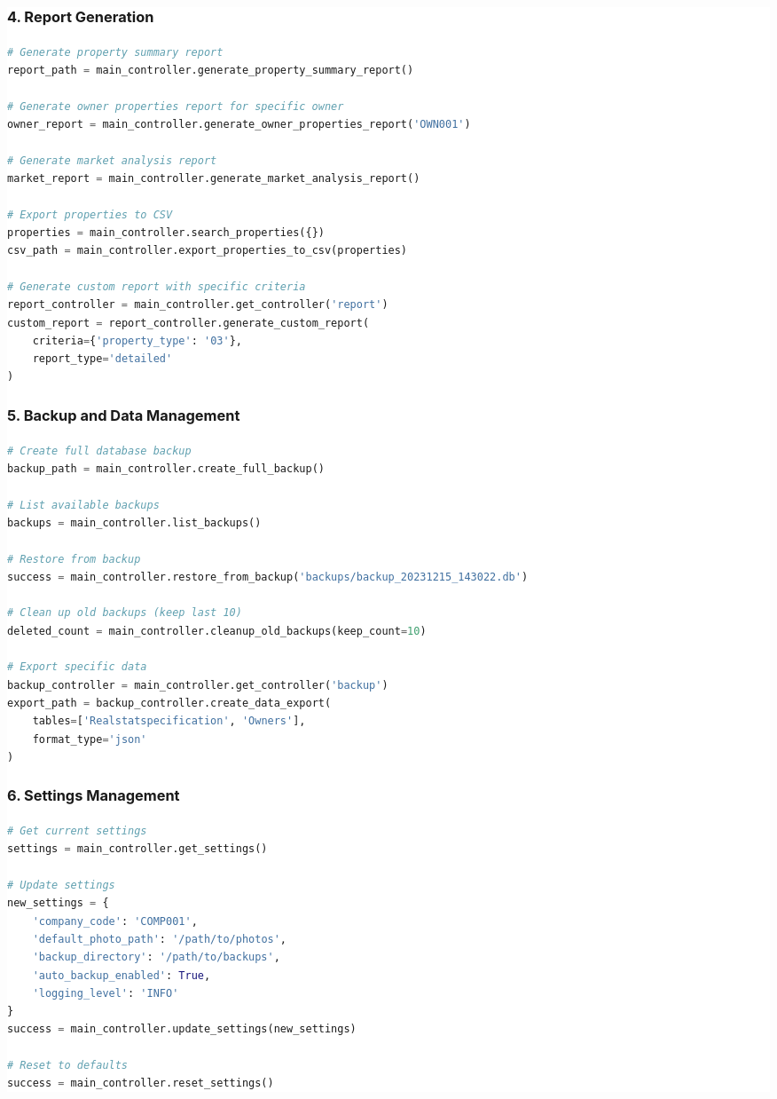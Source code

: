 ### 4. Report Generation

```python
# Generate property summary report
report_path = main_controller.generate_property_summary_report()

# Generate owner properties report for specific owner
owner_report = main_controller.generate_owner_properties_report('OWN001')

# Generate market analysis report
market_report = main_controller.generate_market_analysis_report()

# Export properties to CSV
properties = main_controller.search_properties({})
csv_path = main_controller.export_properties_to_csv(properties)

# Generate custom report with specific criteria
report_controller = main_controller.get_controller('report')
custom_report = report_controller.generate_custom_report(
    criteria={'property_type': '03'},
    report_type='detailed'
)
```

### 5. Backup and Data Management

```python
# Create full database backup
backup_path = main_controller.create_full_backup()

# List available backups
backups = main_controller.list_backups()

# Restore from backup
success = main_controller.restore_from_backup('backups/backup_20231215_143022.db')

# Clean up old backups (keep last 10)
deleted_count = main_controller.cleanup_old_backups(keep_count=10)

# Export specific data
backup_controller = main_controller.get_controller('backup')
export_path = backup_controller.create_data_export(
    tables=['Realstatspecification', 'Owners'],
    format_type='json'
)
```

### 6. Settings Management

```python
# Get current settings
settings = main_controller.get_settings()

# Update settings
new_settings = {
    'company_code': 'COMP001',
    'default_photo_path': '/path/to/photos',
    'backup_directory': '/path/to/backups',
    'auto_backup_enabled': True,
    'logging_level': 'INFO'
}
success = main_controller.update_settings(new_settings)

# Reset to defaults
success = main_controller.reset_settings()
```
